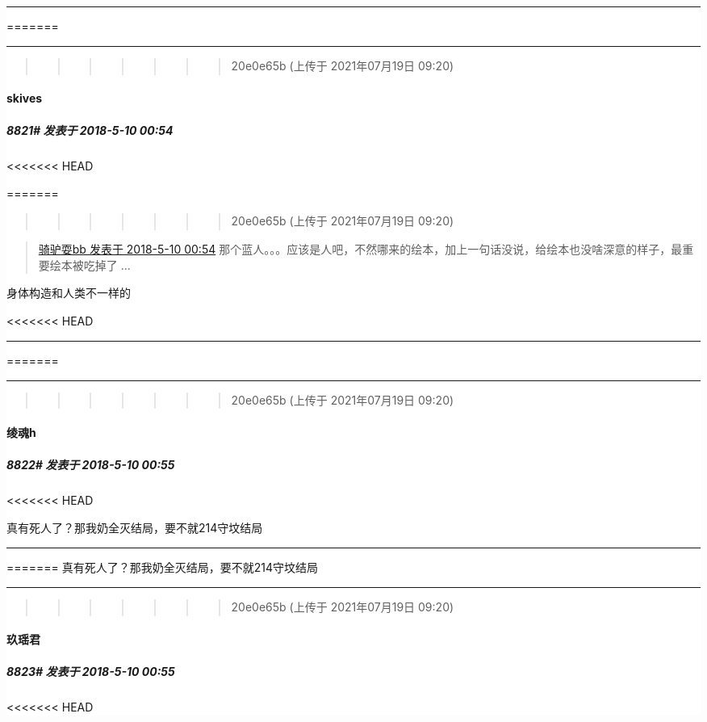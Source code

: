 



*****
=======
*****
>>>>>>> 20e0e65b (上传于 2021年07月19日 09:20)

####  skives  
##### 8821#       发表于 2018-5-10 00:54


<<<<<<< HEAD

=======
>>>>>>> 20e0e65b (上传于 2021年07月19日 09:20)
<blockquote><a href="httphttps://bbs.saraba1st.com/2b/forum.php?mod=redirect&amp;goto=findpost&amp;pid=39539973&amp;ptid=1646735" target="_blank">骑驴耍bb 发表于 2018-5-10 00:54</a>
那个蓝人。。。应该是人吧，不然哪来的绘本，加上一句话没说，给绘本也没啥深意的样子，最重要绘本被吃掉了 ...</blockquote>
身体构造和人类不一样的


<<<<<<< HEAD





*****
=======
*****
>>>>>>> 20e0e65b (上传于 2021年07月19日 09:20)

####  绫魂h  
##### 8822#       发表于 2018-5-10 00:55


<<<<<<< HEAD


真有死人了？那我奶全灭结局，要不就214守坟结局







*****
=======
真有死人了？那我奶全灭结局，要不就214守坟结局


*****
>>>>>>> 20e0e65b (上传于 2021年07月19日 09:20)

####  玖瑶君  
##### 8823#       发表于 2018-5-10 00:55


<<<<<<< HEAD
